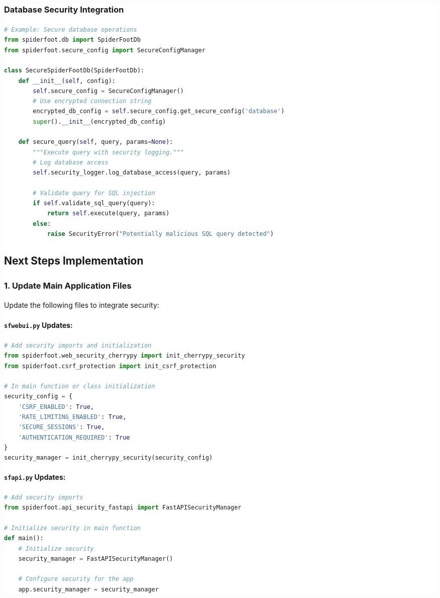 ### Database Security Integration

```python
# Example: Secure database operations
from spiderfoot.db import SpiderFootDb
from spiderfoot.secure_config import SecureConfigManager

class SecureSpiderFootDb(SpiderFootDb):
    def __init__(self, config):
        self.secure_config = SecureConfigManager()
        # Use encrypted connection string
        encrypted_db_config = self.secure_config.get_secure_config('database')
        super().__init__(encrypted_db_config)
    
    def secure_query(self, query, params=None):
        """Execute query with security logging."""
        # Log database access
        self.security_logger.log_database_access(query, params)
        
        # Validate query for SQL injection
        if self.validate_sql_query(query):
            return self.execute(query, params)
        else:
            raise SecurityError("Potentially malicious SQL query detected")
```

## Next Steps Implementation

### 1. Update Main Application Files

Update the following files to integrate security:

#### `sfwebui.py` Updates:
```python
# Add security imports and initialization
from spiderfoot.web_security_cherrypy import init_cherrypy_security
from spiderfoot.csrf_protection import init_csrf_protection

# In main function or class initialization
security_config = {
    'CSRF_ENABLED': True,
    'RATE_LIMITING_ENABLED': True,
    'SECURE_SESSIONS': True,
    'AUTHENTICATION_REQUIRED': True
}
security_manager = init_cherrypy_security(security_config)
```

#### `sfapi.py` Updates:
```python
# Add security imports
from spiderfoot.api_security_fastapi import FastAPISecurityManager

# Initialize security in main function
def main():
    # Initialize security
    security_manager = FastAPISecurityManager()
    
    # Configure security for the app
    app.security_manager = security_manager
```
